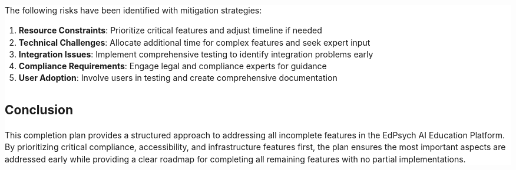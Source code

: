 The following risks have been identified with mitigation strategies:

1. **Resource Constraints**: Prioritize critical features and adjust timeline if needed
2. **Technical Challenges**: Allocate additional time for complex features and seek expert input
3. **Integration Issues**: Implement comprehensive testing to identify integration problems early
4. **Compliance Requirements**: Engage legal and compliance experts for guidance
5. **User Adoption**: Involve users in testing and create comprehensive documentation

## Conclusion

This completion plan provides a structured approach to addressing all incomplete features in the EdPsych AI Education Platform. By prioritizing critical compliance, accessibility, and infrastructure features first, the plan ensures the most important aspects are addressed early while providing a clear roadmap for completing all remaining features with no partial implementations.
